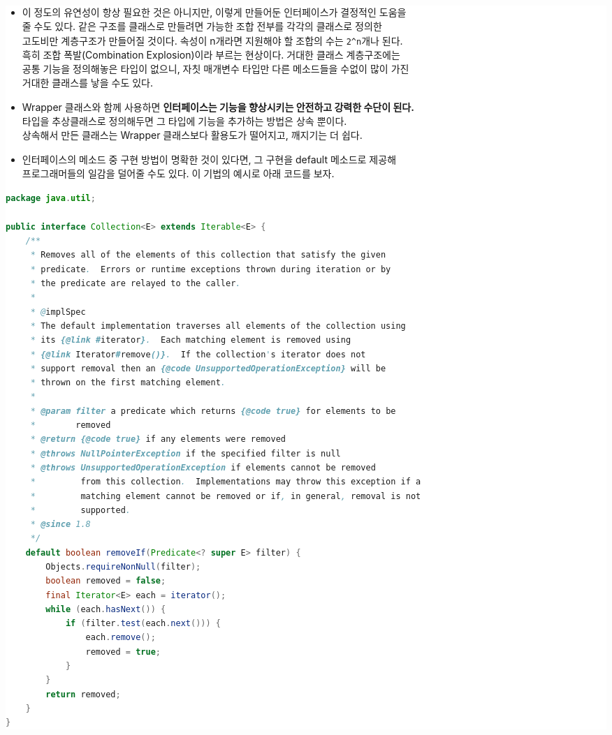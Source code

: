 - 이 정도의 유연성이 항상 필요한 것은 아니지만, 이렇게 만들어둔 인터페이스가 결정적인 도움을  
  줄 수도 있다. 같은 구조를 클래스로 만들려면 가능한 조합 전부를 각각의 클래스로 정의한  
  고도비만 계층구조가 만들어질 것이다. 속성이 n개라면 지원해야 할 조합의 수는 `2^n`개나 된다.  
  흑히 조합 폭발(Combination Explosion)이라 부르는 현상이다. 거대한 클래스 계층구조에는  
  공통 기능을 정의해놓은 타입이 없으니, 자칫 매개변수 타입만 다른 메소드들을 수없이 많이 가진  
  거대한 클래스를 낳을 수도 있다.

- Wrapper 클래스와 함께 사용하면 **인터페이스는 기능을 향상시키는 안전하고 강력한 수단이 된다.**  
  타입을 추상클래스로 정의해두면 그 타입에 기능을 추가하는 방법은 상속 뿐이다.  
  상속해서 만든 클래스는 Wrapper 클래스보다 활용도가 떨어지고, 깨지기는 더 쉽다.

- 인터페이스의 메소드 중 구현 방법이 명확한 것이 있다면, 그 구현을 default 메소드로 제공해  
  프로그래머들의 일감을 덜어줄 수도 있다. 이 기법의 예시로 아래 코드를 보자.

```java
package java.util;

public interface Collection<E> extends Iterable<E> {
    /**
     * Removes all of the elements of this collection that satisfy the given
     * predicate.  Errors or runtime exceptions thrown during iteration or by
     * the predicate are relayed to the caller.
     *
     * @implSpec
     * The default implementation traverses all elements of the collection using
     * its {@link #iterator}.  Each matching element is removed using
     * {@link Iterator#remove()}.  If the collection's iterator does not
     * support removal then an {@code UnsupportedOperationException} will be
     * thrown on the first matching element.
     *
     * @param filter a predicate which returns {@code true} for elements to be
     *        removed
     * @return {@code true} if any elements were removed
     * @throws NullPointerException if the specified filter is null
     * @throws UnsupportedOperationException if elements cannot be removed
     *         from this collection.  Implementations may throw this exception if a
     *         matching element cannot be removed or if, in general, removal is not
     *         supported.
     * @since 1.8
     */
    default boolean removeIf(Predicate<? super E> filter) {
        Objects.requireNonNull(filter);
        boolean removed = false;
        final Iterator<E> each = iterator();
        while (each.hasNext()) {
            if (filter.test(each.next())) {
                each.remove();
                removed = true;
            }
        }
        return removed;
    }
}
```
